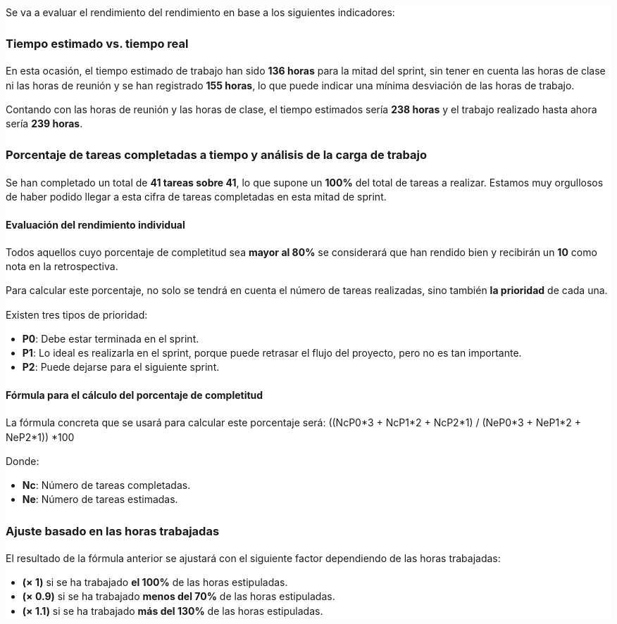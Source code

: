 Se va a evaluar el rendimiento del rendimiento en base a los siguientes indicadores:

<div id='id3'></div>

### Tiempo estimado vs. tiempo real
En esta ocasión, el tiempo estimado de trabajo han sido **136 horas** para la mitad del sprint, sin tener en cuenta las horas de clase ni las horas de reunión y se han registrado **155 horas**, lo que puede indicar una mínima desviación de las horas de trabajo. 

Contando con las horas de reunión y las horas de clase, el tiempo estimados sería **238 horas** y el trabajo realizado hasta ahora sería **239 horas**.

<div id='id4'></div>

### Porcentaje de tareas completadas a tiempo y análisis de la carga de trabajo

Se han completado un total de **41 tareas sobre 41**, lo que supone un **100%** del total de tareas a realizar. Estamos muy orgullosos de haber podido llegar a esta cifra de tareas completadas en esta mitad de sprint.

<div id='id5'></div>

#### Evaluación del rendimiento individual
Todos aquellos cuyo porcentaje de completitud sea **mayor al 80%** se considerará que han rendido bien y recibirán un **10** como nota en la retrospectiva.  

Para calcular este porcentaje, no solo se tendrá en cuenta el número de tareas realizadas, sino también **la prioridad** de cada una.  

Existen tres tipos de prioridad:  

- **P0**: Debe estar terminada en el sprint.  
- **P1**: Lo ideal es realizarla en el sprint, porque puede retrasar el flujo del proyecto, pero no es tan importante.  
- **P2**: Puede dejarse para el siguiente sprint.

<div id='id6'></div>

#### Fórmula para el cálculo del porcentaje de completitud  

La fórmula concreta que se usará para calcular este porcentaje será: ((NcP0\*3 + NcP1\*2 + NcP2\*1) / (NeP0\*3 + NeP1\*2 + NeP2\*1)) \*100

Donde:

- **Nc**: Número de tareas completadas.
- **Ne**: Número de tareas estimadas.

<div id='id7'></div>

### Ajuste basado en las horas trabajadas  

El resultado de la fórmula anterior se ajustará con el siguiente factor dependiendo de las horas trabajadas:

- **(× 1)** si se ha trabajado **el 100%** de las horas estipuladas.  
- **(× 0.9)** si se ha trabajado **menos del 70%** de las horas estipuladas.  
- **(× 1.1)** si se ha trabajado **más del 130%** de las horas estipuladas.  
